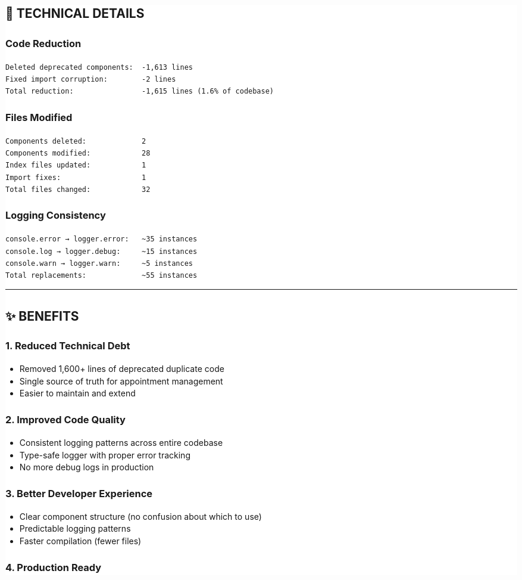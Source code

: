 
## 🔧 **TECHNICAL DETAILS**

### Code Reduction

```
Deleted deprecated components:  -1,613 lines
Fixed import corruption:        -2 lines
Total reduction:                -1,615 lines (1.6% of codebase)
```

### Files Modified

```
Components deleted:             2
Components modified:            28
Index files updated:            1
Import fixes:                   1
Total files changed:            32
```

### Logging Consistency

```
console.error → logger.error:   ~35 instances
console.log → logger.debug:     ~15 instances
console.warn → logger.warn:     ~5 instances
Total replacements:             ~55 instances
```

---

## ✨ **BENEFITS**

### 1. **Reduced Technical Debt**

- Removed 1,600+ lines of deprecated duplicate code
- Single source of truth for appointment management
- Easier to maintain and extend

### 2. **Improved Code Quality**

- Consistent logging patterns across entire codebase
- Type-safe logger with proper error tracking
- No more debug logs in production

### 3. **Better Developer Experience**

- Clear component structure (no confusion about which to use)
- Predictable logging patterns
- Faster compilation (fewer files)

### 4. **Production Ready**
